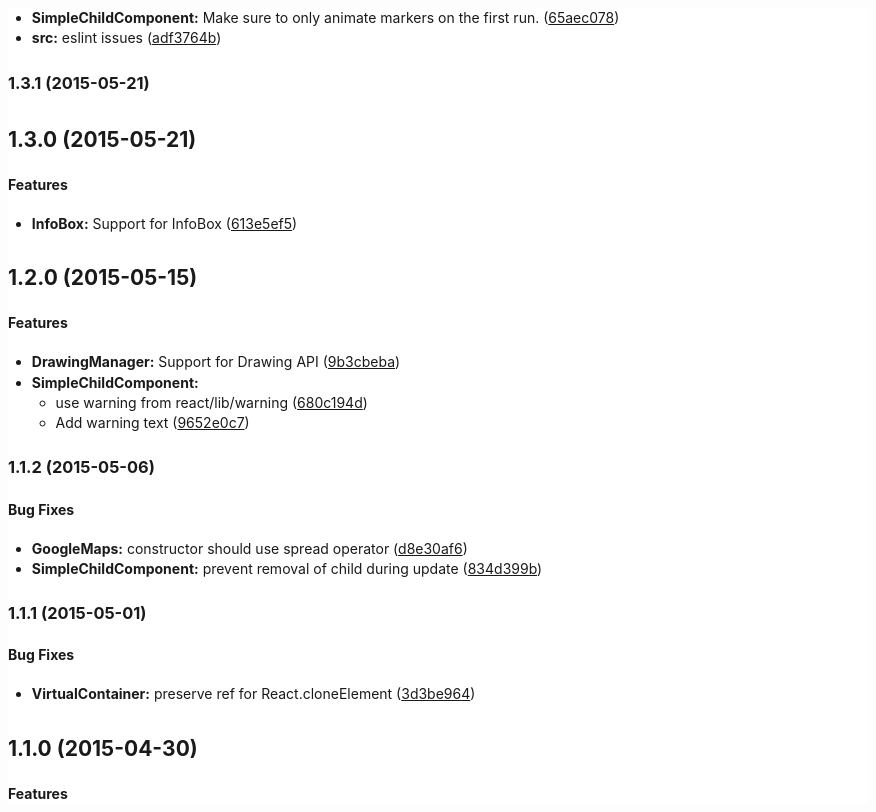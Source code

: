 * **SimpleChildComponent:** Make sure to only animate markers on the first run. ([65aec078](https://github.com/syncromatics/react-google-maps/commit/65aec0784f833061eeaad7be00d979a0a417330e))
* **src:** eslint issues ([adf3764b](https://github.com/syncromatics/react-google-maps/commit/adf3764b6264e2740c5e3e6e8caf56b3c6732300))


### 1.3.1 (2015-05-21)


## 1.3.0 (2015-05-21)


#### Features

* **InfoBox:** Support for InfoBox ([613e5ef5](https://github.com/syncromatics/react-google-maps/commit/613e5ef5c517f4db601e13524586a5195b9f967b))


## 1.2.0 (2015-05-15)


#### Features

* **DrawingManager:** Support for Drawing API ([9b3cbeba](https://github.com/syncromatics/react-google-maps/commit/9b3cbeba5ac4d1ebb83c4ed61dadd49ca8ef7c33))
* **SimpleChildComponent:**
  * use warning from react/lib/warning ([680c194d](https://github.com/syncromatics/react-google-maps/commit/680c194d70485e49f5498d8777a73e80f3f4f73b))
  * Add warning text ([9652e0c7](https://github.com/syncromatics/react-google-maps/commit/9652e0c7b231f0569c522add87034dad214a9235))


### 1.1.2 (2015-05-06)


#### Bug Fixes

* **GoogleMaps:** constructor should use spread operator ([d8e30af6](https://github.com/syncromatics/react-google-maps/commit/d8e30af69dc411cc5a2d5f8cb0239a4669b1c693))
* **SimpleChildComponent:** prevent removal of child during update ([834d399b](https://github.com/syncromatics/react-google-maps/commit/834d399b3c39045d8406b5db50edf4618aa2b67a))


### 1.1.1 (2015-05-01)


#### Bug Fixes

* **VirtualContainer:** preserve ref for React.cloneElement ([3d3be964](https://github.com/syncromatics/react-google-maps/commit/3d3be964111b969bad9a1f5052f4aae8e3cc3637))


## 1.1.0 (2015-04-30)


#### Features
